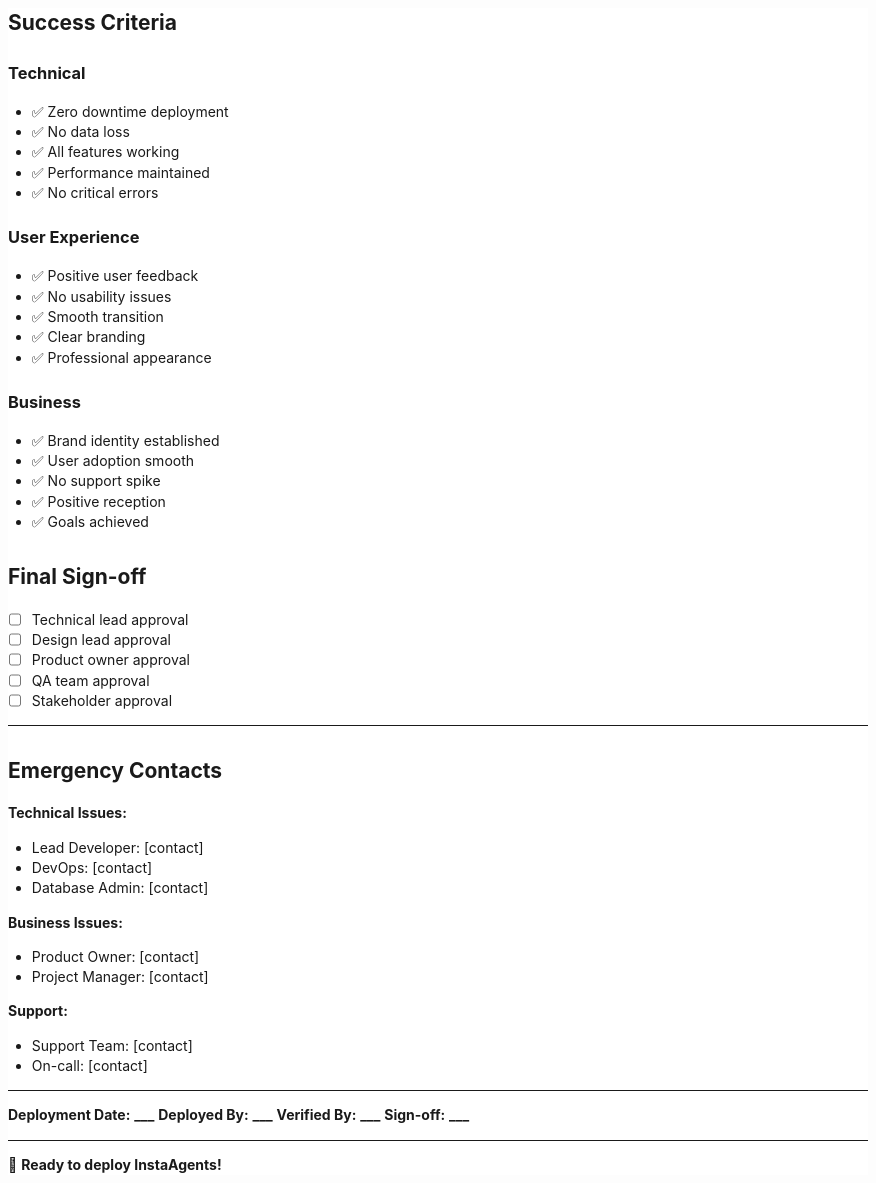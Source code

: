 ## Success Criteria

### Technical

-   ✅ Zero downtime deployment
-   ✅ No data loss
-   ✅ All features working
-   ✅ Performance maintained
-   ✅ No critical errors

### User Experience

-   ✅ Positive user feedback
-   ✅ No usability issues
-   ✅ Smooth transition
-   ✅ Clear branding
-   ✅ Professional appearance

### Business

-   ✅ Brand identity established
-   ✅ User adoption smooth
-   ✅ No support spike
-   ✅ Positive reception
-   ✅ Goals achieved

## Final Sign-off

-   [ ] Technical lead approval
-   [ ] Design lead approval
-   [ ] Product owner approval
-   [ ] QA team approval
-   [ ] Stakeholder approval

---

## Emergency Contacts

**Technical Issues:**

-   Lead Developer: [contact]
-   DevOps: [contact]
-   Database Admin: [contact]

**Business Issues:**

-   Product Owner: [contact]
-   Project Manager: [contact]

**Support:**

-   Support Team: [contact]
-   On-call: [contact]

---

**Deployment Date:** ******\_\_\_******
**Deployed By:** ******\_\_\_******
**Verified By:** ******\_\_\_******
**Sign-off:** ******\_\_\_******

---

🎉 **Ready to deploy InstaAgents!**
